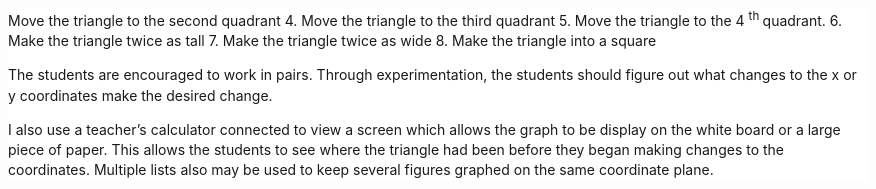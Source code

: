 <td>
Move the triangle to the second quadrant
</td>
</tr>
<tr>
<td>
4.
</td>
<td>
Move the triangle to the third quadrant
</td>
</tr>
<tr>
<td>
5.
</td>
<td>
Move the triangle to the 4
<sup>
th
</sup>
quadrant.
</td>
</tr>
<tr>
<td>
6.
</td>
<td>
Make the triangle twice as tall
</td>
</tr>
<tr>
<td>
7.
</td>
<td>
Make the triangle twice as wide
</td>
</tr>
<tr>
<td>
8.
</td>
<td>
Make the triangle into a square
<b>
</b>
</td>
</tr>
</table>
</dl>
</blockquote>
<p>
The students are encouraged to work in pairs. Through experimentation, the students should figure out what changes to the x or y coordinates make the desired change.
</p>
<p>
I also use a teacher’s calculator connected to view a screen which allows the graph to be display on the white board or a large piece of paper. This allows the students to see where the triangle had been before they began making changes to the coordinates. Multiple lists also may be used to keep several figures graphed on the same coordinate plane.
</p>
<h3>
